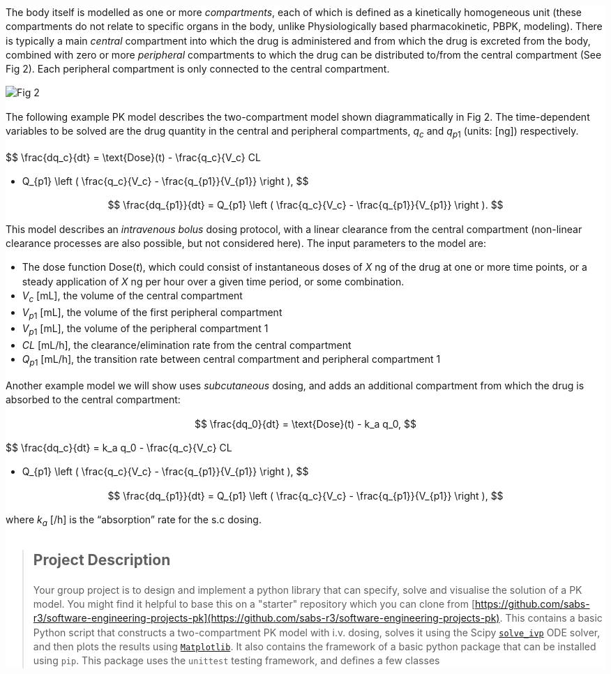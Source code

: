 The body itself is modelled as one or more *compartments*, each of which is defined as a 
kinetically homogeneous unit (these compartments do not relate to specific organs in the 
body, unlike Physiologically based pharmacokinetic, PBPK, modeling). There is typically 
a main *central* compartment into which the drug is administered and from which the drug 
is excreted from the body, combined with zero or more *peripheral* compartments to 
which the drug can be distributed to/from the central compartment (See Fig 2). Each 
peripheral compartment is only connected to the central compartment.

<img src="../fig/pk2.svg" alt="Fig 2" width="400"/>

The following example PK model describes the two-compartment model shown diagrammatically 
in Fig 2. The time-dependent variables to be solved are the drug quantity in the central 
and peripheral compartments, $q_c$ and $q_{p1}$ (units: [ng]) respectively.

$$
\frac{dq_c}{dt} = \text{Dose}(t) - \frac{q_c}{V_c} CL 
- Q_{p1} \left ( \frac{q_c}{V_c} - \frac{q_{p1}}{V_{p1}} \right ),
$$

$$
\frac{dq_{p1}}{dt} =  Q_{p1} \left ( \frac{q_c}{V_c} - \frac{q_{p1}}{V_{p1}} \right ).
$$

This model describes an *intravenous bolus* dosing protocol, with a linear clearance 
from the central compartment (non-linear clearance processes are also possible, but not 
considered here). The input parameters to the model are:
- The dose function $\text{Dose}(t)$, which could consist of instantaneous doses of $X$ 
  ng of the drug at one or more time points, or a steady application of $X$ ng per hour 
  over a given time period, or some combination.
- $V_c$ [mL], the volume of the central compartment
- $V_{p1}$ [mL], the volume of the first peripheral compartment
- $V_{p1}$ [mL], the volume of the peripheral compartment 1
- $CL$ [mL/h], the clearance/elimination rate from the central compartment
- $Q_{p1}$ [mL/h], the transition rate between central compartment and peripheral 
  compartment 1

Another example model we will show uses *subcutaneous* dosing, and adds an additional 
compartment from which the drug is absorbed to the central compartment:

$$
\frac{dq_0}{dt} = \text{Dose}(t) - k_a q_0,
$$

$$
\frac{dq_c}{dt} = k_a q_0  - \frac{q_c}{V_c} CL 
- Q_{p1} \left ( \frac{q_c}{V_c} - \frac{q_{p1}}{V_{p1}} \right ),
$$

$$
\frac{dq_{p1}}{dt} =  Q_{p1} \left ( \frac{q_c}{V_c} - \frac{q_{p1}}{V_{p1}} \right ),
$$

where $k_a$ [/h] is the “absorption” rate for the s.c dosing.


> ## Project Description
>
> Your group project is to design and implement a python library that can specify, solve 
> and visualise the solution of a PK model. You might find it helpful to base this on a 
> "starter" repository which you can clone from 
> [https://github.com/sabs-r3/software-engineering-projects-pk](https://github.com/sabs-r3/software-engineering-projects-pk). 
>This contains a basic Python script that constructs a two-compartment PK model with 
>i.v. dosing, solves it using the Scipy 
>[`solve_ivp`](https://docs.scipy.org/doc/scipy/reference/generated/scipy.integrate.solve_ivp.html) 
>ODE solver, and then plots the results using [`Matplotlib`](https://matplotlib.org/). 
>It also contains the framework of a basic python package that can be installed using 
>`pip`. This package uses the `unittest` testing framework, and defines a few classes 